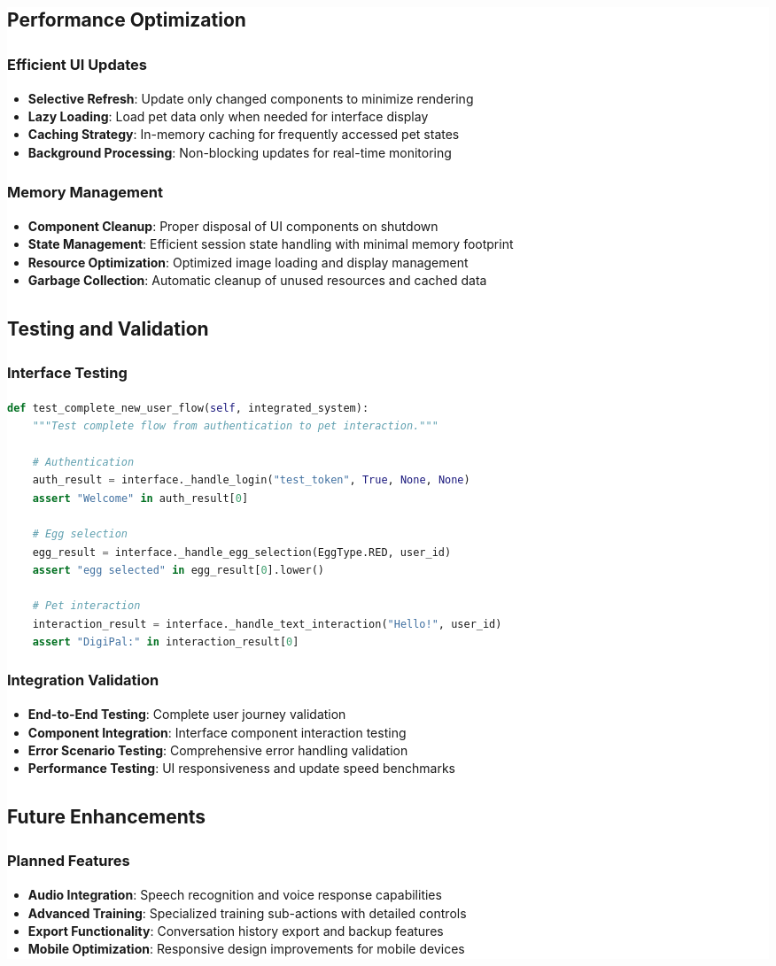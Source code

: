 ## Performance Optimization

### Efficient UI Updates
- **Selective Refresh**: Update only changed components to minimize rendering
- **Lazy Loading**: Load pet data only when needed for interface display
- **Caching Strategy**: In-memory caching for frequently accessed pet states
- **Background Processing**: Non-blocking updates for real-time monitoring

### Memory Management
- **Component Cleanup**: Proper disposal of UI components on shutdown
- **State Management**: Efficient session state handling with minimal memory footprint
- **Resource Optimization**: Optimized image loading and display management
- **Garbage Collection**: Automatic cleanup of unused resources and cached data

## Testing and Validation

### Interface Testing
```python
def test_complete_new_user_flow(self, integrated_system):
    """Test complete flow from authentication to pet interaction."""
    
    # Authentication
    auth_result = interface._handle_login("test_token", True, None, None)
    assert "Welcome" in auth_result[0]
    
    # Egg selection
    egg_result = interface._handle_egg_selection(EggType.RED, user_id)
    assert "egg selected" in egg_result[0].lower()
    
    # Pet interaction
    interaction_result = interface._handle_text_interaction("Hello!", user_id)
    assert "DigiPal:" in interaction_result[0]
```

### Integration Validation
- **End-to-End Testing**: Complete user journey validation
- **Component Integration**: Interface component interaction testing
- **Error Scenario Testing**: Comprehensive error handling validation
- **Performance Testing**: UI responsiveness and update speed benchmarks

## Future Enhancements

### Planned Features
- **Audio Integration**: Speech recognition and voice response capabilities
- **Advanced Training**: Specialized training sub-actions with detailed controls
- **Export Functionality**: Conversation history export and backup features
- **Mobile Optimization**: Responsive design improvements for mobile devices

